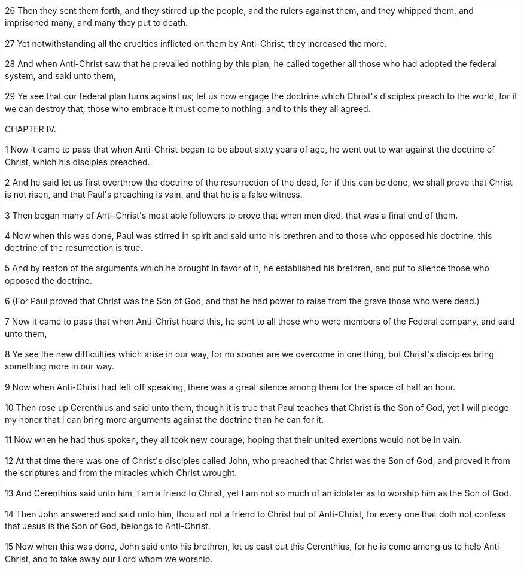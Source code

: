 26 Then they sent them forth, and they stirred up the people, and the rulers against them, and they whipped them, and imprisoned many, and many they put to death.

27 Yet notwithstanding all the cruelties inflicted on them by Anti-Christ, they increased the more.

28 And when Anti-Christ saw that he prevailed nothing by this plan, he called together all those who had adopted the federal system, and said unto them,

29 Ye see that our federal plan turns against us; let us now engage the doctrine which Christ's disciples preach to the world, for if we can destroy that, those who embrace it must come to nothing: and to this they all agreed.

CHAPTER IV.

1 Now it came to pass that when Anti-Christ began to be about sixty years of age, he went out to war against the doctrine of Christ, which his disciples preached.

2 And he said let us first overthrow the doctrine of the resurrection of the dead, for if this can be done, we shall prove that Christ is not risen, and that Paul's preaching is vain, and that he is a false witness.

3 Then began many of Anti-Christ's most able followers to prove that when men died, that was a final end of them.

4 Now when this was done, Paul was stirred in spirit and said unto his brethren and to those who opposed his doctrine, this doctrine of the resurrection is true.

5 And by reafon of the arguments which he brought in favor of it, he established his brethren, and put to silence those who opposed the doctrine.

6 (For Paul proved that Christ was the Son of God, and that he had power to raise from the grave those who were dead.)

7 Now it came to pass that when Anti-Christ heard this, he sent to all those who were members of the Federal company, and said unto them,

8 Ye see the new difficulties which arise in our way, for no sooner are we overcome in one thing, but Christ's disciples bring something more in our way.

9 Now when Anti-Christ had left off speaking, there was a great silence among them for the space of half an hour.

10 Then rose up Cerenthius and said unto them, though it is true that Paul teaches that Christ is the Son of God, yet I will pledge my honor that I can bring more arguments against the doctrine than he can for it.

11 Now when he had thus spoken, they all took new courage, hoping that their united exertions would not be in vain.

12 At that time there was one of Christ's disciples called John, who preached that Christ was the Son of God, and proved it from the scriptures and from the miracles which Christ wrought.

13 And Cerenthius said unto him, I am a friend to Christ, yet I am not so much of an idolater as to worship him as the Son of God.

14 Then John answered and said onto him, thou art not a friend to Christ but of Anti-Christ, for every one that doth not confess that Jesus is the Son of God, belongs to Anti-Christ.

15 Now when this was done, John said unto his brethren, let us cast out this Cerenthius, for he is come among us to help Anti-Christ, and to take away our Lord whom
we worship.
